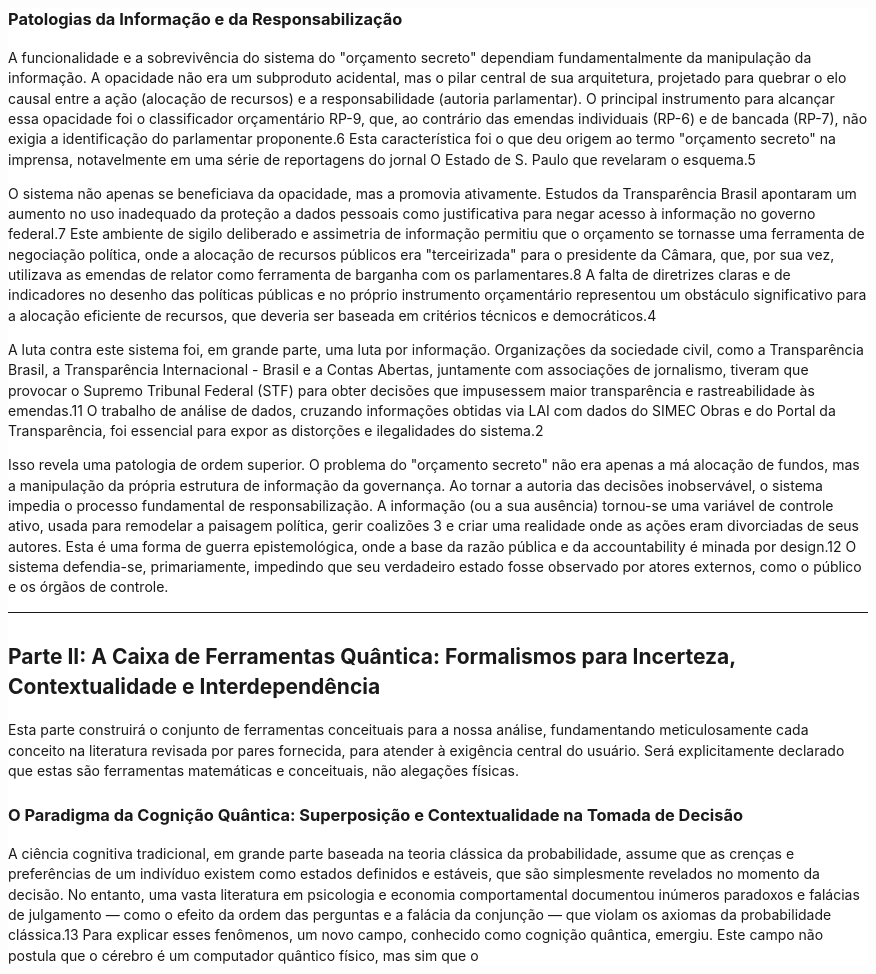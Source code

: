 ### **Patologias da Informação e da Responsabilização**

A funcionalidade e a sobrevivência do sistema do "orçamento secreto" dependiam fundamentalmente da manipulação da informação. A opacidade não era um subproduto acidental, mas o pilar central de sua arquitetura, projetado para quebrar o elo causal entre a ação (alocação de recursos) e a responsabilidade (autoria parlamentar). O principal instrumento para alcançar essa opacidade foi o classificador orçamentário RP-9, que, ao contrário das emendas individuais (RP-6) e de bancada (RP-7), não exigia a identificação do parlamentar proponente.6 Esta característica foi o que deu origem ao termo "orçamento secreto" na imprensa, notavelmente em uma série de reportagens do jornal O Estado de S. Paulo que revelaram o esquema.5

O sistema não apenas se beneficiava da opacidade, mas a promovia ativamente. Estudos da Transparência Brasil apontaram um aumento no uso inadequado da proteção a dados pessoais como justificativa para negar acesso à informação no governo federal.7 Este ambiente de sigilo deliberado e assimetria de informação permitiu que o orçamento se tornasse uma ferramenta de negociação política, onde a alocação de recursos públicos era "terceirizada" para o presidente da Câmara, que, por sua vez, utilizava as emendas de relator como ferramenta de barganha com os parlamentares.8 A falta de diretrizes claras e de indicadores no desenho das políticas públicas e no próprio instrumento orçamentário representou um obstáculo significativo para a alocação eficiente de recursos, que deveria ser baseada em critérios técnicos e democráticos.4

A luta contra este sistema foi, em grande parte, uma luta por informação. Organizações da sociedade civil, como a Transparência Brasil, a Transparência Internacional \- Brasil e a Contas Abertas, juntamente com associações de jornalismo, tiveram que provocar o Supremo Tribunal Federal (STF) para obter decisões que impusessem maior transparência e rastreabilidade às emendas.11 O trabalho de análise de dados, cruzando informações obtidas via LAI com dados do SIMEC Obras e do Portal da Transparência, foi essencial para expor as distorções e ilegalidades do sistema.2

Isso revela uma patologia de ordem superior. O problema do "orçamento secreto" não era apenas a má alocação de fundos, mas a manipulação da própria estrutura de informação da governança. Ao tornar a autoria das decisões inobservável, o sistema impedia o processo fundamental de responsabilização. A informação (ou a sua ausência) tornou-se uma variável de controle ativo, usada para remodelar a paisagem política, gerir coalizões 3 e criar uma realidade onde as ações eram divorciadas de seus autores. Esta é uma forma de guerra epistemológica, onde a base da razão pública e da accountability é minada por design.12 O sistema defendia-se, primariamente, impedindo que seu verdadeiro estado fosse observado por atores externos, como o público e os órgãos de controle.

---

## **Parte II: A Caixa de Ferramentas Quântica: Formalismos para Incerteza, Contextualidade e Interdependência**

Esta parte construirá o conjunto de ferramentas conceituais para a nossa análise, fundamentando meticulosamente cada conceito na literatura revisada por pares fornecida, para atender à exigência central do usuário. Será explicitamente declarado que estas são ferramentas matemáticas e conceituais, não alegações físicas.

### **O Paradigma da Cognição Quântica: Superposição e Contextualidade na Tomada de Decisão**

A ciência cognitiva tradicional, em grande parte baseada na teoria clássica da probabilidade, assume que as crenças e preferências de um indivíduo existem como estados definidos e estáveis, que são simplesmente revelados no momento da decisão. No entanto, uma vasta literatura em psicologia e economia comportamental documentou inúmeros paradoxos e falácias de julgamento — como o efeito da ordem das perguntas e a falácia da conjunção — que violam os axiomas da probabilidade clássica.13 Para explicar esses fenômenos, um novo campo, conhecido como cognição quântica, emergiu. Este campo não postula que o cérebro é um computador quântico físico, mas sim que o
